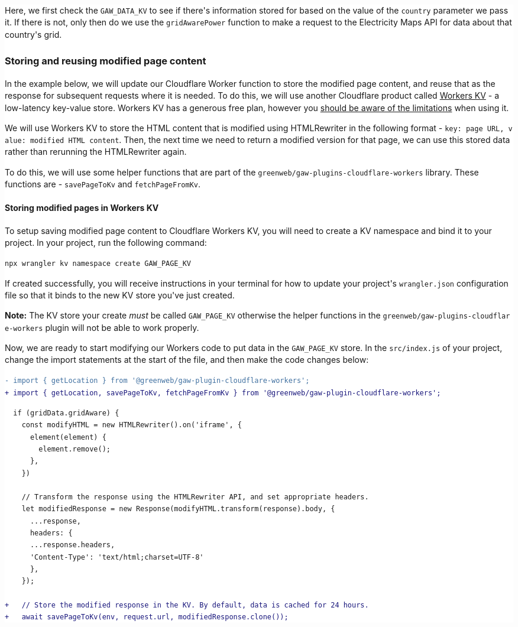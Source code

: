 ```diff
```

Here, we first check the `GAW_DATA_KV` to see if there's information stored for based on the value of the `country` parameter we pass it. If there is not, only then do we use the `gridAwarePower` function to make a request to the Electricity Maps API for data about that country's grid.

### Storing and reusing modified page content

In the example below, we will update our Cloudflare Worker function to store the modified page content, and reuse that as the response for subsequent requests where it is needed. To do this, we will use another Cloudflare product called [Workers KV](https://developers.cloudflare.com/kv/) - a low-latency key-value store. Workers KV has a generous free plan, however you [should be aware of the limitations](https://developers.cloudflare.com/kv/platform/limits/) when using it.

We will use Workers KV to store the HTML content that is modified using HTMLRewriter in the following format - `key: page URL, value: modified HTML content`. Then, the next time we need to return a modified version for that page, we can use this stored data rather than rerunning the HTMLRewriter again.

To do this, we will use some helper functions that are part of the `greenweb/gaw-plugins-cloudflare-workers` library. These functions are - `savePageToKv` and `fetchPageFromKv`.

#### Storing modified pages in Workers KV

To setup saving modified page content to Cloudflare Workers KV, you will need to create a KV namespace and bind it to your project. In your project, run the following command:

```bash
npx wrangler kv namespace create GAW_PAGE_KV
```

If created successfully, you will receive instructions in your terminal for how to update your project's `wrangler.json` configuration file so that it binds to the new KV store you've just created.

<aside class="alert alert-info text-base-content">
<p><strong>Note:</strong> The KV store your create <i>must</i> be called <code>GAW_PAGE_KV</code> otherwise the helper functions in the <code>greenweb/gaw-plugins-cloudflare-workers</code> plugin will not be able to work properly.</p>
</aside>

Now, we are ready to start modifying our Workers code to put data in the `GAW_PAGE_KV` store. In the `src/index.js` of your project, change the import statements at the start of the file, and then make the code changes below:

```diff
- import { getLocation } from '@greenweb/gaw-plugin-cloudflare-workers';
+ import { getLocation, savePageToKv, fetchPageFromKv } from '@greenweb/gaw-plugin-cloudflare-workers';
```

```diff
  if (gridData.gridAware) {
    const modifyHTML = new HTMLRewriter().on('iframe', {
      element(element) {
        element.remove();
      },
    })

    // Transform the response using the HTMLRewriter API, and set appropriate headers.
    let modifiedResponse = new Response(modifyHTML.transform(response).body, {
      ...response,
      headers: {
      ...response.headers,
      'Content-Type': 'text/html;charset=UTF-8'
      },
    });

+   // Store the modified response in the KV. By default, data is cached for 24 hours.
+   await savePageToKv(env, request.url, modifiedResponse.clone());
```